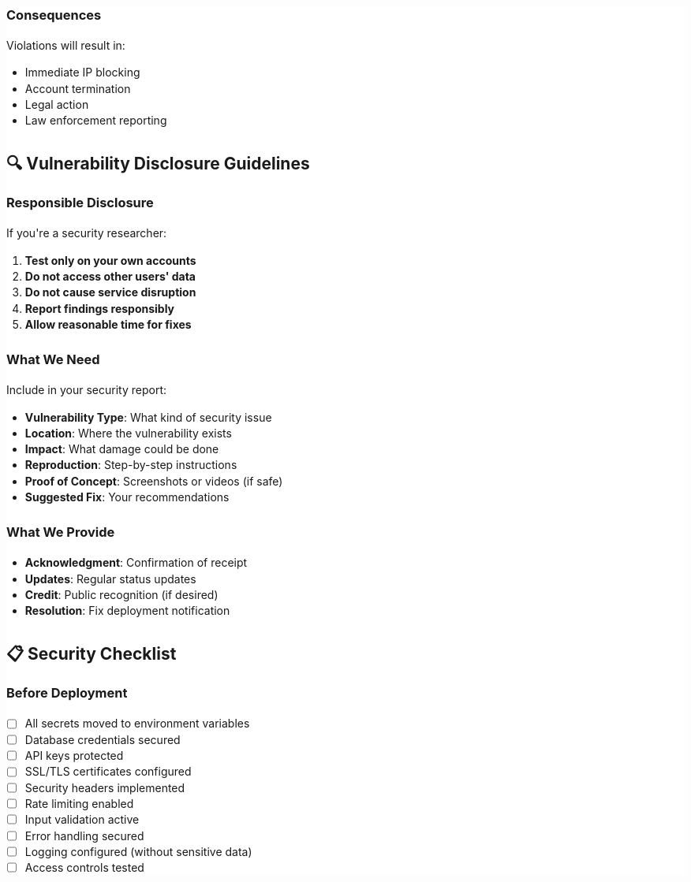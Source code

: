 ### Consequences

Violations will result in:
- Immediate IP blocking
- Account termination
- Legal action
- Law enforcement reporting

## 🔍 Vulnerability Disclosure Guidelines

### Responsible Disclosure

If you're a security researcher:

1. **Test only on your own accounts**
2. **Do not access other users' data**
3. **Do not cause service disruption**
4. **Report findings responsibly**
5. **Allow reasonable time for fixes**

### What We Need

Include in your security report:
- **Vulnerability Type**: What kind of security issue
- **Location**: Where the vulnerability exists
- **Impact**: What damage could be done
- **Reproduction**: Step-by-step instructions
- **Proof of Concept**: Screenshots or videos (if safe)
- **Suggested Fix**: Your recommendations

### What We Provide

- **Acknowledgment**: Confirmation of receipt
- **Updates**: Regular status updates
- **Credit**: Public recognition (if desired)
- **Resolution**: Fix deployment notification

## 📋 Security Checklist

### Before Deployment

- [ ] All secrets moved to environment variables
- [ ] Database credentials secured
- [ ] API keys protected
- [ ] SSL/TLS certificates configured
- [ ] Security headers implemented
- [ ] Rate limiting enabled
- [ ] Input validation active
- [ ] Error handling secured
- [ ] Logging configured (without sensitive data)
- [ ] Access controls tested
